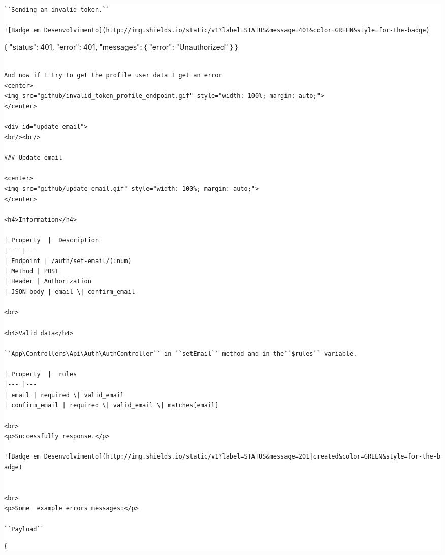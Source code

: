 ````
``Sending an invalid token.``

![Badge em Desenvolvimento](http://img.shields.io/static/v1?label=STATUS&message=401&color=GREEN&style=for-the-badge)

````
{
  "status": 401,
  "error": 401,
  "messages": {
    "error": "Unauthorized"
  }
}
````

And now if I try to get the profile user data I get an error
<center>
<img src="github/invalid_token_profile_endpoint.gif" style="width: 100%; margin: auto;">
</center>

<div id="update-email">
<br/><br/>

### Update email

<center>
<img src="github/update_email.gif" style="width: 100%; margin: auto;">
</center>

<h4>Information</h4>

| Property  |  Description
|--- |--- 
| Endpoint | /auth/set-email/(:num)
| Method | POST
| Header | Authorization 
| JSON body | email \| confirm_email

<br>

<h4>Valid data</h4>

``App\Controllers\Api\Auth\AuthController`` in ``setEmail`` method and in the``$rules`` variable.

| Property  |  rules
|--- |--- 
| email | required \| valid_email 
| confirm_email | required \| valid_email \| matches[email] 

<br>
<p>Successfully response.</p>

![Badge em Desenvolvimento](http://img.shields.io/static/v1?label=STATUS&message=201|created&color=GREEN&style=for-the-badge)


<br>
<p>Some  example errors messages:</p>

``Payload``

````
{